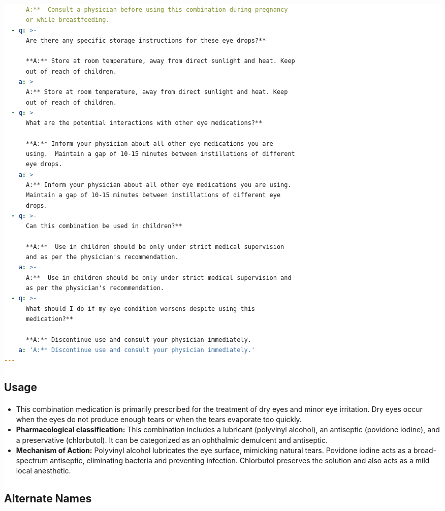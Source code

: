 ```yaml
      A:**  Consult a physician before using this combination during pregnancy
      or while breastfeeding.
  - q: >-
      Are there any specific storage instructions for these eye drops?**

      **A:** Store at room temperature, away from direct sunlight and heat. Keep
      out of reach of children.
    a: >-
      A:** Store at room temperature, away from direct sunlight and heat. Keep
      out of reach of children.
  - q: >-
      What are the potential interactions with other eye medications?**

      **A:** Inform your physician about all other eye medications you are
      using.  Maintain a gap of 10-15 minutes between instillations of different
      eye drops.
    a: >-
      A:** Inform your physician about all other eye medications you are using. 
      Maintain a gap of 10-15 minutes between instillations of different eye
      drops.
  - q: >-
      Can this combination be used in children?**

      **A:**  Use in children should be only under strict medical supervision
      and as per the physician's recommendation.
    a: >-
      A:**  Use in children should be only under strict medical supervision and
      as per the physician's recommendation.
  - q: >-
      What should I do if my eye condition worsens despite using this
      medication?**

      **A:** Discontinue use and consult your physician immediately.
    a: 'A:** Discontinue use and consult your physician immediately.'
---
```

## **Usage**

- This combination medication is primarily prescribed for the treatment of dry eyes and minor eye irritation. Dry eyes occur when the eyes do not produce enough tears or when the tears evaporate too quickly.
- **Pharmacological classification:** This combination includes a lubricant (polyvinyl alcohol), an antiseptic (povidone iodine), and a preservative (chlorbutol).  It can be categorized as an ophthalmic demulcent and antiseptic.
- **Mechanism of Action:** Polyvinyl alcohol lubricates the eye surface, mimicking natural tears. Povidone iodine acts as a broad-spectrum antiseptic, eliminating bacteria and preventing infection. Chlorbutol preserves the solution and also acts as a mild local anesthetic.

## **Alternate Names**
